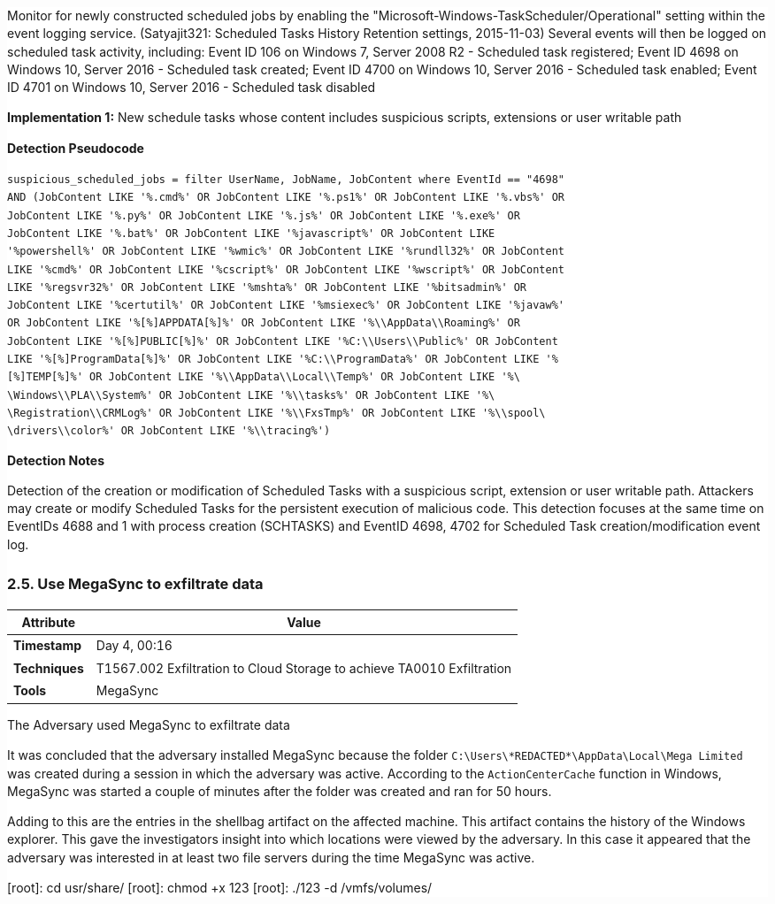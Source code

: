 Monitor for newly constructed scheduled jobs by enabling the "Microsoft-Windows-TaskScheduler/Operational" setting within the event logging service. (Satyajit321: Scheduled Tasks History Retention settings, 2015-11-03) Several events will then be logged on scheduled task activity, including: Event ID 106 on Windows 7, Server 2008 R2 - Scheduled task registered; Event ID 4698 on Windows 10, Server 2016 - Scheduled task created; Event ID 4700 on Windows 10, Server 2016 - Scheduled task enabled; Event ID 4701 on Windows 10, Server 2016 - Scheduled task disabled

**Implementation 1:** New schedule tasks whose content includes suspicious scripts, extensions or user writable path

**Detection Pseudocode**
```
suspicious_scheduled_jobs = filter UserName, JobName, JobContent where EventId == "4698"
AND (JobContent LIKE '%.cmd%' OR JobContent LIKE '%.ps1%' OR JobContent LIKE '%.vbs%' OR
JobContent LIKE '%.py%' OR JobContent LIKE '%.js%' OR JobContent LIKE '%.exe%' OR
JobContent LIKE '%.bat%' OR JobContent LIKE '%javascript%' OR JobContent LIKE
'%powershell%' OR JobContent LIKE '%wmic%' OR JobContent LIKE '%rundll32%' OR JobContent
LIKE '%cmd%' OR JobContent LIKE '%cscript%' OR JobContent LIKE '%wscript%' OR JobContent
LIKE '%regsvr32%' OR JobContent LIKE '%mshta%' OR JobContent LIKE '%bitsadmin%' OR
JobContent LIKE '%certutil%' OR JobContent LIKE '%msiexec%' OR JobContent LIKE '%javaw%'
OR JobContent LIKE '%[%]APPDATA[%]%' OR JobContent LIKE '%\\AppData\\Roaming%' OR
JobContent LIKE '%[%]PUBLIC[%]%' OR JobContent LIKE '%C:\\Users\\Public%' OR JobContent
LIKE '%[%]ProgramData[%]%' OR JobContent LIKE '%C:\\ProgramData%' OR JobContent LIKE '%
[%]TEMP[%]%' OR JobContent LIKE '%\\AppData\\Local\\Temp%' OR JobContent LIKE '%\
\Windows\\PLA\\System%' OR JobContent LIKE '%\\tasks%' OR JobContent LIKE '%\
\Registration\\CRMLog%' OR JobContent LIKE '%\\FxsTmp%' OR JobContent LIKE '%\\spool\
\drivers\\color%' OR JobContent LIKE '%\\tracing%')
```

**Detection Notes**

Detection of the creation or modification of Scheduled Tasks with a suspicious script, extension or user writable path. Attackers may create or modify Scheduled Tasks for the persistent execution of malicious code. This detection focuses at the same time on EventIDs 4688 and 1 with process creation (SCHTASKS) and EventID 4698, 4702 for Scheduled Task creation/modification event log.

### 2.5. Use MegaSync to exfiltrate data

| Attribute | Value |
|-----------|-------|
| **Timestamp** | Day 4, 00:16 |
| **Techniques** | T1567.002 Exfiltration to Cloud Storage to achieve TA0010 Exfiltration |
| **Tools** | MegaSync |

The Adversary used MegaSync to exfiltrate data

It was concluded that the adversary installed MegaSync because the folder `C:\Users\*REDACTED*\AppData\Local\Mega Limited` was created during a session in which the adversary was active. According to the `ActionCenterCache` function in Windows, MegaSync was started a couple of minutes after the folder was created and ran for 50 hours.

Adding to this are the entries in the shellbag artifact on the affected machine. This artifact contains the history of the Windows explorer. This gave the investigators insight into which locations were viewed by the adversary. In this case it appeared that the adversary was interested in at least two file servers during the time MegaSync was active.


[root]: cd usr/share/
[root]: chmod +x 123
[root]: ./123 -d /vmfs/volumes/